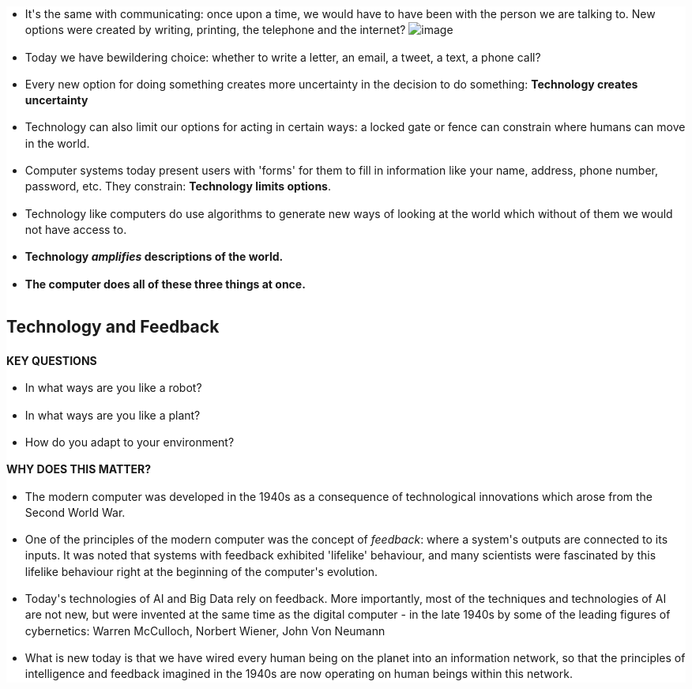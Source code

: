 -   It's the same with communicating: once upon a time, we would have to
    have been with the person we are talking to. New options were
    created by writing, printing, the telephone and the internet?
    ![image](techreal.jpg)

-   Today we have bewildering choice: whether to write a letter, an
    email, a tweet, a text, a phone call?

-   Every new option for doing something creates more uncertainty in the
    decision to do something: **Technology creates uncertainty**

-   Technology can also limit our options for acting in certain ways: a
    locked gate or fence can constrain where humans can move in the
    world.

-   Computer systems today present users with 'forms' for them to fill
    in information like your name, address, phone number, password, etc.
    They constrain: **Technology limits options**.

-   Technology like computers do use algorithms to generate new ways of
    looking at the world which without of them we would not have access
    to.

-   **Technology *amplifies* descriptions of the world.**

-   **The computer does all of these three things at once.**


Technology and Feedback
-----------------------

**KEY QUESTIONS**

-   In what ways are you like a robot?

-   In what ways are you like a plant?

-   How do you adapt to your environment?

**WHY DOES THIS MATTER?**

-   The modern computer was developed in the 1940s as a consequence of
    technological innovations which arose from the Second World War.

-   One of the principles of the modern computer was the concept of
    *feedback*: where a system's outputs are connected to its inputs. It
    was noted that systems with feedback exhibited 'lifelike' behaviour,
    and many scientists were fascinated by this lifelike behaviour right
    at the beginning of the computer's evolution.

-   Today's technologies of AI and Big Data rely on feedback. More
    importantly, most of the techniques and technologies of AI are not
    new, but were invented at the same time as the digital computer - in
    the late 1940s by some of the leading figures of cybernetics: Warren
    McCulloch, Norbert Wiener, John Von Neumann

-   What is new today is that we have wired every human being on the
    planet into an information network, so that the principles of
    intelligence and feedback imagined in the 1940s are now operating on
    human beings within this network.
